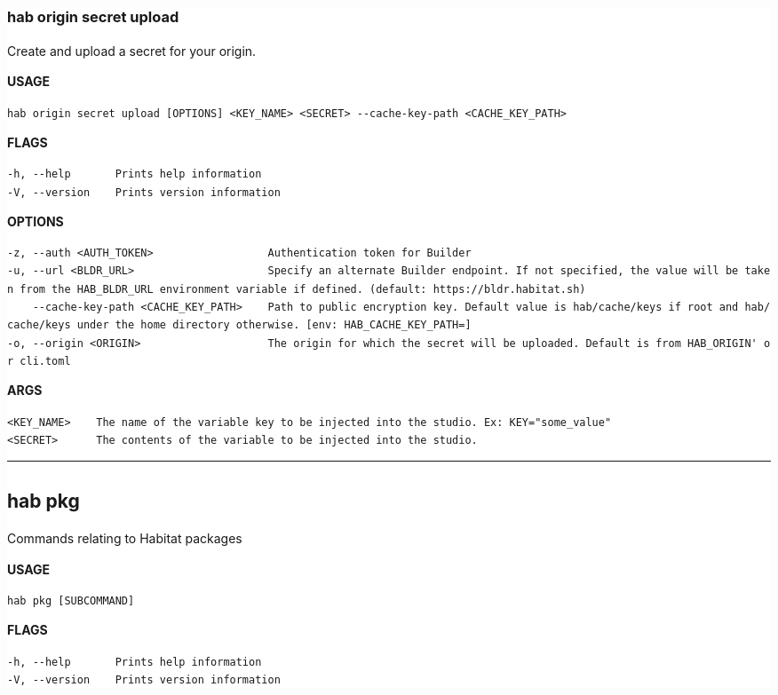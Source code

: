 ### hab origin secret upload

Create and upload a secret for your origin.

**USAGE**

```
hab origin secret upload [OPTIONS] <KEY_NAME> <SECRET> --cache-key-path <CACHE_KEY_PATH>
```

**FLAGS**

```
-h, --help       Prints help information
-V, --version    Prints version information
```

**OPTIONS**

```
-z, --auth <AUTH_TOKEN>                  Authentication token for Builder
-u, --url <BLDR_URL>                     Specify an alternate Builder endpoint. If not specified, the value will be taken from the HAB_BLDR_URL environment variable if defined. (default: https://bldr.habitat.sh)
    --cache-key-path <CACHE_KEY_PATH>    Path to public encryption key. Default value is hab/cache/keys if root and hab/cache/keys under the home directory otherwise. [env: HAB_CACHE_KEY_PATH=]
-o, --origin <ORIGIN>                    The origin for which the secret will be uploaded. Default is from HAB_ORIGIN' or cli.toml
```

**ARGS**

```
<KEY_NAME>    The name of the variable key to be injected into the studio. Ex: KEY="some_value"
<SECRET>      The contents of the variable to be injected into the studio.
```



---

## hab pkg

Commands relating to Habitat packages

**USAGE**

```
hab pkg [SUBCOMMAND]
```

**FLAGS**

```
-h, --help       Prints help information
-V, --version    Prints version information
```



